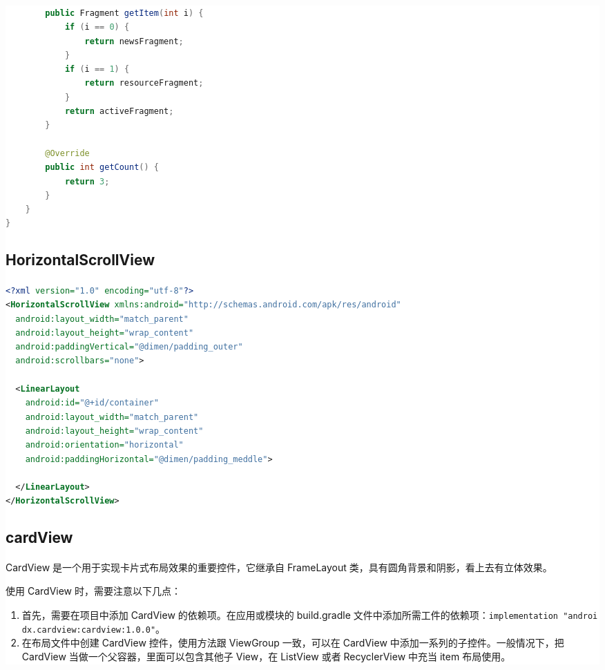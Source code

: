 ```java
        public Fragment getItem(int i) {
            if (i == 0) {
                return newsFragment;
            }
            if (i == 1) {
                return resourceFragment;
            }
            return activeFragment;
        }

        @Override
        public int getCount() {
            return 3;
        }
    }
}

```

## HorizontalScrollView

```xml
<?xml version="1.0" encoding="utf-8"?>
<HorizontalScrollView xmlns:android="http://schemas.android.com/apk/res/android"
  android:layout_width="match_parent"
  android:layout_height="wrap_content"
  android:paddingVertical="@dimen/padding_outer"
  android:scrollbars="none">

  <LinearLayout
    android:id="@+id/container"
    android:layout_width="match_parent"
    android:layout_height="wrap_content"
    android:orientation="horizontal"
    android:paddingHorizontal="@dimen/padding_meddle">

  </LinearLayout>
</HorizontalScrollView>

```



## cardView

CardView 是一个用于实现卡片式布局效果的重要控件，它继承自 FrameLayout 类，具有圆角背景和阴影，看上去有立体效果。

使用 CardView 时，需要注意以下几点：

1. 首先，需要在项目中添加 CardView 的依赖项。在应用或模块的 build.gradle 文件中添加所需工件的依赖项：`implementation "androidx.cardview:cardview:1.0.0"`。
2. 在布局文件中创建 CardView 控件，使用方法跟 ViewGroup 一致，可以在 CardView 中添加一系列的子控件。一般情况下，把 CardView 当做一个父容器，里面可以包含其他子 View，在 ListView 或者 RecyclerView 中充当 item 布局使用。
